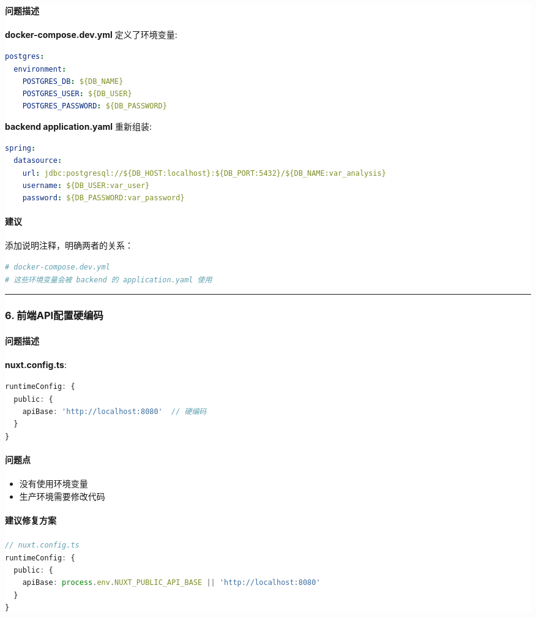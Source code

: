 #### 问题描述

**docker-compose.dev.yml** 定义了环境变量:

```yaml
postgres:
  environment:
    POSTGRES_DB: ${DB_NAME}
    POSTGRES_USER: ${DB_USER}
    POSTGRES_PASSWORD: ${DB_PASSWORD}
```

**backend application.yaml** 重新组装:

```yaml
spring:
  datasource:
    url: jdbc:postgresql://${DB_HOST:localhost}:${DB_PORT:5432}/${DB_NAME:var_analysis}
    username: ${DB_USER:var_user}
    password: ${DB_PASSWORD:var_password}
```

#### 建议

添加说明注释，明确两者的关系：

```yaml
# docker-compose.dev.yml
# 这些环境变量会被 backend 的 application.yaml 使用
```

---

### 6. **前端API配置硬编码**

#### 问题描述

**nuxt.config.ts**:

```typescript
runtimeConfig: {
  public: {
    apiBase: 'http://localhost:8080'  // 硬编码
  }
}
```

#### 问题点

- 没有使用环境变量
- 生产环境需要修改代码

#### 建议修复方案

```typescript
// nuxt.config.ts
runtimeConfig: {
  public: {
    apiBase: process.env.NUXT_PUBLIC_API_BASE || 'http://localhost:8080'
  }
}
```
